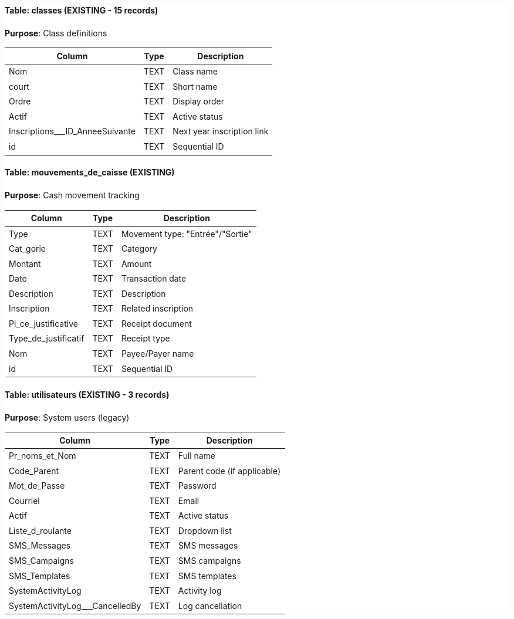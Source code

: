 #### Table: classes (EXISTING - 15 records)

**Purpose**: Class definitions

| Column | Type | Description |
|--------|------|-------------|
| Nom | TEXT | Class name |
| court | TEXT | Short name |
| Ordre | TEXT | Display order |
| Actif | TEXT | Active status |
| Inscriptions___ID_AnneeSuivante | TEXT | Next year inscription link |
| id | TEXT | Sequential ID |

#### Table: mouvements_de_caisse (EXISTING)

**Purpose**: Cash movement tracking

| Column | Type | Description |
|--------|------|-------------|
| Type | TEXT | Movement type: "Entrée"/"Sortie" |
| Cat_gorie | TEXT | Category |
| Montant | TEXT | Amount |
| Date | TEXT | Transaction date |
| Description | TEXT | Description |
| Inscription | TEXT | Related inscription |
| Pi_ce_justificative | TEXT | Receipt document |
| Type_de_justificatif | TEXT | Receipt type |
| Nom | TEXT | Payee/Payer name |
| id | TEXT | Sequential ID |

#### Table: utilisateurs (EXISTING - 3 records)

**Purpose**: System users (legacy)

| Column | Type | Description |
|--------|------|-------------|
| Pr_noms_et_Nom | TEXT | Full name |
| Code_Parent | TEXT | Parent code (if applicable) |
| Mot_de_Passe | TEXT | Password |
| Courriel | TEXT | Email |
| Actif | TEXT | Active status |
| Liste_d_roulante | TEXT | Dropdown list |
| SMS_Messages | TEXT | SMS messages |
| SMS_Campaigns | TEXT | SMS campaigns |
| SMS_Templates | TEXT | SMS templates |
| SystemActivityLog | TEXT | Activity log |
| SystemActivityLog___CancelledBy | TEXT | Log cancellation |